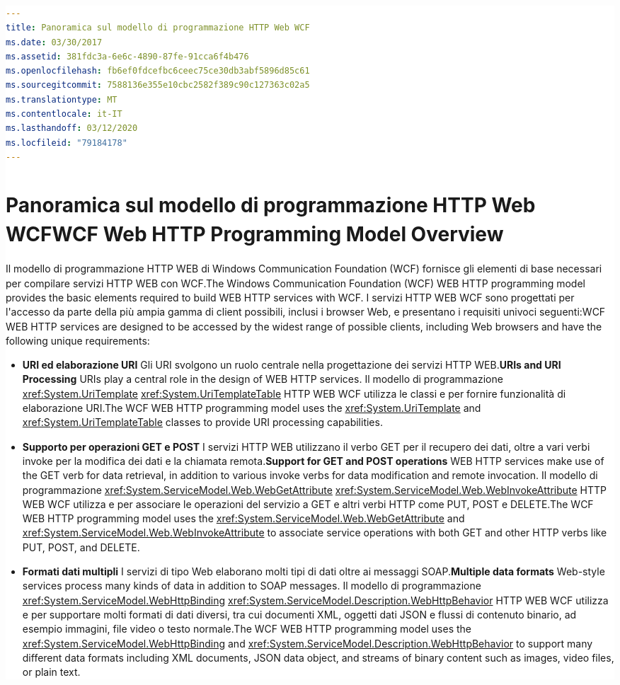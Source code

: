 ```yaml
---
title: Panoramica sul modello di programmazione HTTP Web WCF
ms.date: 03/30/2017
ms.assetid: 381fdc3a-6e6c-4890-87fe-91cca6f4b476
ms.openlocfilehash: fb6ef0fdcefbc6ceec75ce30db3abf5896d85c61
ms.sourcegitcommit: 7588136e355e10cbc2582f389c90c127363c02a5
ms.translationtype: MT
ms.contentlocale: it-IT
ms.lasthandoff: 03/12/2020
ms.locfileid: "79184178"
---
```

# <a name="wcf-web-http-programming-model-overview"></a><span data-ttu-id="c77b3-102">Panoramica sul modello di programmazione HTTP Web WCF</span><span class="sxs-lookup"><span data-stu-id="c77b3-102">WCF Web HTTP Programming Model Overview</span></span>
<span data-ttu-id="c77b3-103">Il modello di programmazione HTTP WEB di Windows Communication Foundation (WCF) fornisce gli elementi di base necessari per compilare servizi HTTP WEB con WCF.</span><span class="sxs-lookup"><span data-stu-id="c77b3-103">The Windows Communication Foundation (WCF) WEB HTTP programming model provides the basic elements required to build WEB HTTP services with WCF.</span></span> <span data-ttu-id="c77b3-104">I servizi HTTP WEB WCF sono progettati per l'accesso da parte della più ampia gamma di client possibili, inclusi i browser Web, e presentano i requisiti univoci seguenti:</span><span class="sxs-lookup"><span data-stu-id="c77b3-104">WCF WEB HTTP services are designed to be accessed by the widest range of possible clients, including Web browsers and have the following unique requirements:</span></span>  
  
- <span data-ttu-id="c77b3-105">**URI ed elaborazione URI** Gli URI svolgono un ruolo centrale nella progettazione dei servizi HTTP WEB.</span><span class="sxs-lookup"><span data-stu-id="c77b3-105">**URIs and URI Processing** URIs play a central role in the design of WEB HTTP services.</span></span> <span data-ttu-id="c77b3-106">Il modello di programmazione <xref:System.UriTemplate> <xref:System.UriTemplateTable> HTTP WEB WCF utilizza le classi e per fornire funzionalità di elaborazione URI.</span><span class="sxs-lookup"><span data-stu-id="c77b3-106">The WCF WEB HTTP programming model uses the <xref:System.UriTemplate> and <xref:System.UriTemplateTable> classes to provide URI processing capabilities.</span></span>  
  
- <span data-ttu-id="c77b3-107">**Supporto per operazioni GET e POST** I servizi HTTP WEB utilizzano il verbo GET per il recupero dei dati, oltre a vari verbi invoke per la modifica dei dati e la chiamata remota.</span><span class="sxs-lookup"><span data-stu-id="c77b3-107">**Support for GET and POST operations** WEB HTTP services make use of the GET verb for data retrieval, in addition to various invoke verbs for data modification and remote invocation.</span></span> <span data-ttu-id="c77b3-108">Il modello di programmazione <xref:System.ServiceModel.Web.WebGetAttribute> <xref:System.ServiceModel.Web.WebInvokeAttribute> HTTP WEB WCF utilizza e per associare le operazioni del servizio a GET e altri verbi HTTP come PUT, POST e DELETE.</span><span class="sxs-lookup"><span data-stu-id="c77b3-108">The WCF WEB HTTP programming model uses the <xref:System.ServiceModel.Web.WebGetAttribute> and <xref:System.ServiceModel.Web.WebInvokeAttribute> to associate service operations with both GET and other HTTP verbs like PUT, POST, and DELETE.</span></span>  
  
- <span data-ttu-id="c77b3-109">**Formati dati multipli** I servizi di tipo Web elaborano molti tipi di dati oltre ai messaggi SOAP.</span><span class="sxs-lookup"><span data-stu-id="c77b3-109">**Multiple data formats** Web-style services process many kinds of data in addition to SOAP messages.</span></span> <span data-ttu-id="c77b3-110">Il modello di programmazione <xref:System.ServiceModel.WebHttpBinding> <xref:System.ServiceModel.Description.WebHttpBehavior> HTTP WEB WCF utilizza e per supportare molti formati di dati diversi, tra cui documenti XML, oggetti dati JSON e flussi di contenuto binario, ad esempio immagini, file video o testo normale.</span><span class="sxs-lookup"><span data-stu-id="c77b3-110">The WCF WEB HTTP programming model uses the <xref:System.ServiceModel.WebHttpBinding> and <xref:System.ServiceModel.Description.WebHttpBehavior> to support many different data formats including XML documents, JSON data object, and streams of binary content such as images, video files, or plain text.</span></span>  
  